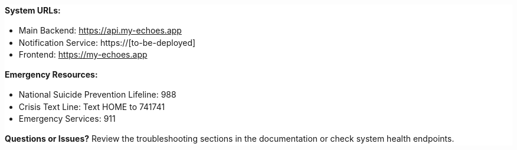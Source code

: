 **System URLs:**
- Main Backend: https://api.my-echoes.app
- Notification Service: https://[to-be-deployed]
- Frontend: https://my-echoes.app

**Emergency Resources:**
- National Suicide Prevention Lifeline: 988
- Crisis Text Line: Text HOME to 741741
- Emergency Services: 911

**Questions or Issues?**
Review the troubleshooting sections in the documentation or check system health endpoints.
